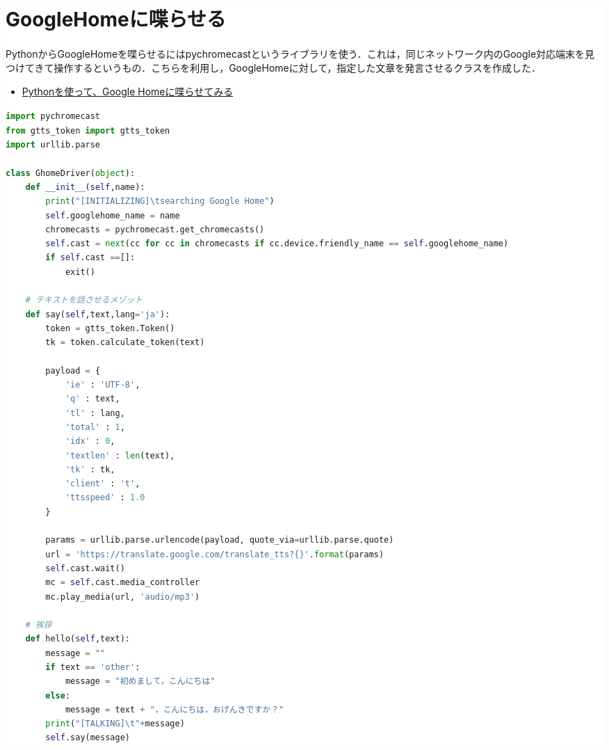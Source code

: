 # GoogleHomeに喋らせる
PythonからGoogleHomeを喋らせるにはpychromecastというライブラリを使う．これは，同じネットワーク内のGoogle対応端末を見つけてきて操作するというもの．こちらを利用し，GoogleHomeに対して，指定した文章を発言させるクラスを作成した．

- [Pythonを使って、Google Homeに喋らせてみる](https://qiita.com/attakei/items/c5de47f3c1f53992c353)


```python:ghome/ghome_driver.py
import pychromecast
from gtts_token import gtts_token
import urllib.parse

class GhomeDriver(object):
    def __init__(self,name):
        print("[INITIALIZING]\tsearching Google Home")
        self.googlehome_name = name
        chromecasts = pychromecast.get_chromecasts()
        self.cast = next(cc for cc in chromecasts if cc.device.friendly_name == self.googlehome_name)
        if self.cast ==[]:
            exit()

    # テキストを話させるメゾット
    def say(self,text,lang='ja'):
        token = gtts_token.Token()
        tk = token.calculate_token(text)

        payload = {
            'ie' : 'UTF-8',
            'q' : text,
            'tl' : lang,
            'total' : 1,
            'idx' : 0,
            'textlen' : len(text),
            'tk' : tk,
            'client' : 't',
            'ttsspeed' : 1.0
        }

        params = urllib.parse.urlencode(payload, quote_via=urllib.parse.quote)
        url = 'https://translate.google.com/translate_tts?{}'.format(params)
        self.cast.wait()
        mc = self.cast.media_controller
        mc.play_media(url, 'audio/mp3')

    # 挨拶
    def hello(self,text):
        message = ""
        if text == 'other':
            message = "初めまして，こんにちは"
        else:
            message = text + "，こんにちは，おげんきですか？"
        print("[TALKING]\t"+message)
        self.say(message)

```
